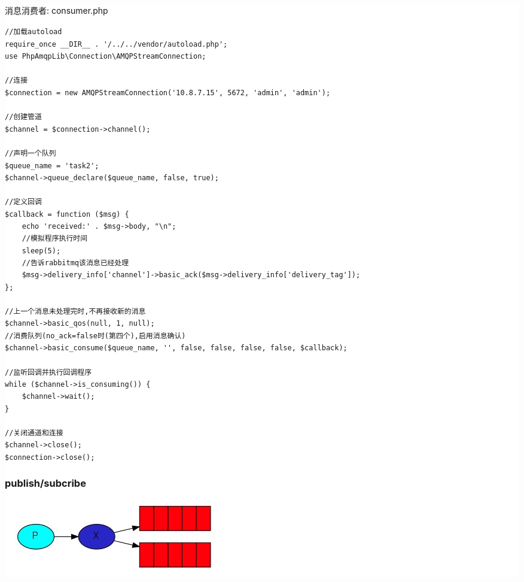 ```
```

消息消费者: consumer.php
```
//加载autoload
require_once __DIR__ . '/../../vendor/autoload.php';
use PhpAmqpLib\Connection\AMQPStreamConnection;

//连接
$connection = new AMQPStreamConnection('10.8.7.15', 5672, 'admin', 'admin');

//创建管道
$channel = $connection->channel();

//声明一个队列
$queue_name = 'task2';
$channel->queue_declare($queue_name, false, true);

//定义回调
$callback = function ($msg) {
    echo 'received:' . $msg->body, "\n";
    //模拟程序执行时间
    sleep(5);
    //告诉rabbitmq该消息已经处理
    $msg->delivery_info['channel']->basic_ack($msg->delivery_info['delivery_tag']);
};

//上一个消息未处理完时,不再接收新的消息
$channel->basic_qos(null, 1, null);
//消费队列(no_ack=false时(第四个),启用消息确认)
$channel->basic_consume($queue_name, '', false, false, false, false, $callback);

//监听回调并执行回调程序
while ($channel->is_consuming()) {
    $channel->wait();
}

//关闭通道和连接
$channel->close();
$connection->close();
```

### publish/subcribe

![](../static/images/955786-20201229194715126-640049825.png)
